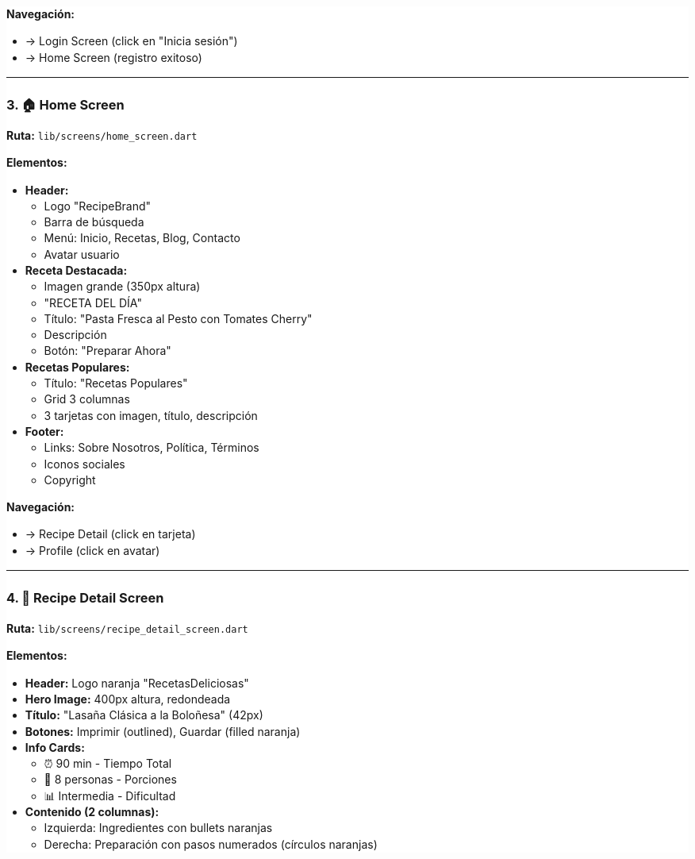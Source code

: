 **Navegación:**

- → Login Screen (click en "Inicia sesión")
- → Home Screen (registro exitoso)

---

### 3. 🏠 Home Screen

**Ruta:** `lib/screens/home_screen.dart`

**Elementos:**

- **Header:**
  - Logo "RecipeBrand"
  - Barra de búsqueda
  - Menú: Inicio, Recetas, Blog, Contacto
  - Avatar usuario
- **Receta Destacada:**
  - Imagen grande (350px altura)
  - "RECETA DEL DÍA"
  - Título: "Pasta Fresca al Pesto con Tomates Cherry"
  - Descripción
  - Botón: "Preparar Ahora"
- **Recetas Populares:**
  - Título: "Recetas Populares"
  - Grid 3 columnas
  - 3 tarjetas con imagen, título, descripción
- **Footer:**
  - Links: Sobre Nosotros, Política, Términos
  - Iconos sociales
  - Copyright

**Navegación:**

- → Recipe Detail (click en tarjeta)
- → Profile (click en avatar)

---

### 4. 📖 Recipe Detail Screen

**Ruta:** `lib/screens/recipe_detail_screen.dart`

**Elementos:**

- **Header:** Logo naranja "RecetasDeliciosas"
- **Hero Image:** 400px altura, redondeada
- **Título:** "Lasaña Clásica a la Boloñesa" (42px)
- **Botones:** Imprimir (outlined), Guardar (filled naranja)
- **Info Cards:**
  - ⏰ 90 min - Tiempo Total
  - 👥 8 personas - Porciones
  - 📊 Intermedia - Dificultad
- **Contenido (2 columnas):**
  - Izquierda: Ingredientes con bullets naranjas
  - Derecha: Preparación con pasos numerados (círculos naranjas)
